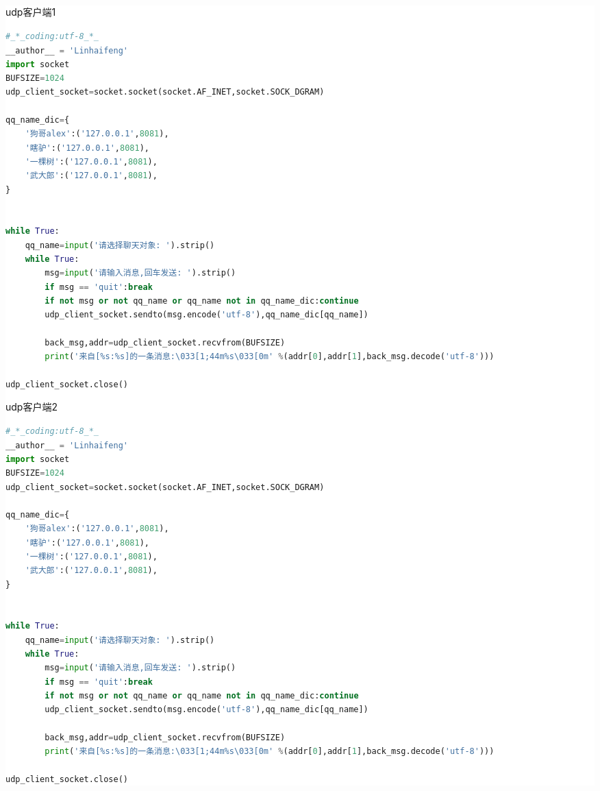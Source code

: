udp客户端1

```python
#_*_coding:utf-8_*_
__author__ = 'Linhaifeng'
import socket
BUFSIZE=1024
udp_client_socket=socket.socket(socket.AF_INET,socket.SOCK_DGRAM)

qq_name_dic={
    '狗哥alex':('127.0.0.1',8081),
    '瞎驴':('127.0.0.1',8081),
    '一棵树':('127.0.0.1',8081),
    '武大郎':('127.0.0.1',8081),
}


while True:
    qq_name=input('请选择聊天对象: ').strip()
    while True:
        msg=input('请输入消息,回车发送: ').strip()
        if msg == 'quit':break
        if not msg or not qq_name or qq_name not in qq_name_dic:continue
        udp_client_socket.sendto(msg.encode('utf-8'),qq_name_dic[qq_name])

        back_msg,addr=udp_client_socket.recvfrom(BUFSIZE)
        print('来自[%s:%s]的一条消息:\033[1;44m%s\033[0m' %(addr[0],addr[1],back_msg.decode('utf-8')))

udp_client_socket.close()
```

udp客户端2

```python
#_*_coding:utf-8_*_
__author__ = 'Linhaifeng'
import socket
BUFSIZE=1024
udp_client_socket=socket.socket(socket.AF_INET,socket.SOCK_DGRAM)

qq_name_dic={
    '狗哥alex':('127.0.0.1',8081),
    '瞎驴':('127.0.0.1',8081),
    '一棵树':('127.0.0.1',8081),
    '武大郎':('127.0.0.1',8081),
}


while True:
    qq_name=input('请选择聊天对象: ').strip()
    while True:
        msg=input('请输入消息,回车发送: ').strip()
        if msg == 'quit':break
        if not msg or not qq_name or qq_name not in qq_name_dic:continue
        udp_client_socket.sendto(msg.encode('utf-8'),qq_name_dic[qq_name])

        back_msg,addr=udp_client_socket.recvfrom(BUFSIZE)
        print('来自[%s:%s]的一条消息:\033[1;44m%s\033[0m' %(addr[0],addr[1],back_msg.decode('utf-8')))

udp_client_socket.close()
```

